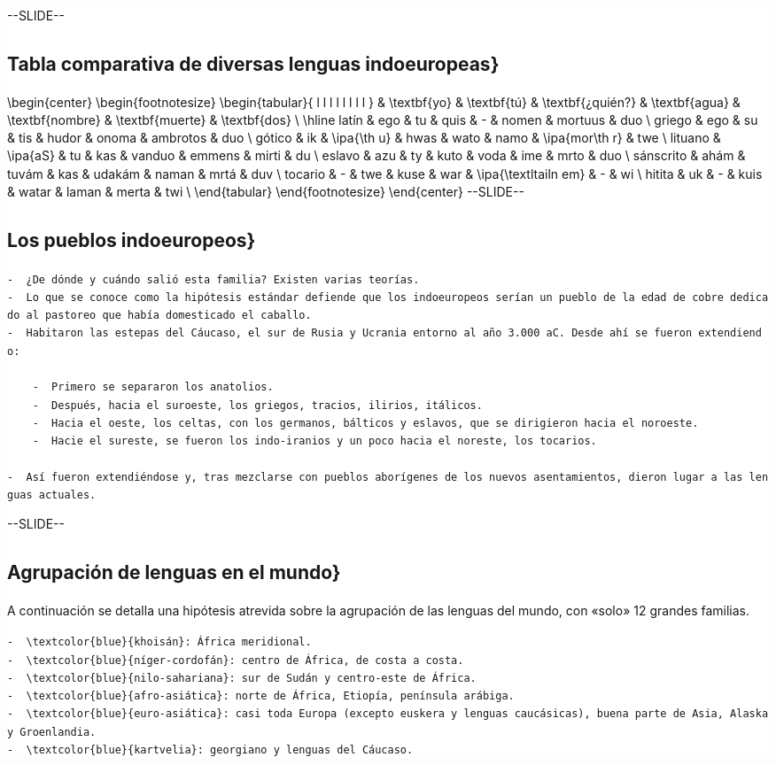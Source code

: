 --SLIDE--


## Tabla comparativa de diversas lenguas indoeuropeas}
\begin{center}
\begin{footnotesize}
\begin{tabular}{ l l l l l l l l }
 & \textbf{yo} & \textbf{tú} & \textbf{¿quién?} & \textbf{agua} & \textbf{nombre} & \textbf{muerte} & \textbf{dos} \\
\hline
latín & ego & tu & quis & - & nomen & mortuus & duo \\
griego & ego & su & tis & hudor & onoma & ambrotos & duo \\
gótico & ik & \ipa{\th u} & hwas & wato & namo & \ipa{mor\th r} & twe \\
lituano & \ipa{aS} & tu & kas & vanduo & emmens & mirti & du \\
eslavo & azu & ty & kuto & voda & ime & mrto & duo \\
sánscrito & ahám & tuvám & kas & udakám & naman & mrtá & duv \\
tocario & - & twe & kuse & war & \ipa{\textltailn em} & - & wi \\
hitita & uk & - & kuis & watar & laman & merta & twi \\
\end{tabular}
\end{footnotesize}
\end{center}
--SLIDE--


## Los pueblos indoeuropeos}

	-  ¿De dónde y cuándo salió esta familia? Existen varias teorías.
	-  Lo que se conoce como la hipótesis estándar defiende que los indoeuropeos serían un pueblo de la edad de cobre dedicado al pastoreo que había domesticado el caballo.
	-  Habitaron las estepas del Cáucaso, el sur de Rusia y Ucrania entorno al año 3.000 aC. Desde ahí se fueron extendiendo:
	
		-  Primero se separaron los anatolios. 
		-  Después, hacia el suroeste, los griegos, tracios, ilirios, itálicos.
		-  Hacia el oeste, los celtas, con los germanos, bálticos y eslavos, que se dirigieron hacia el noroeste.
		-  Hacie el sureste, se fueron los indo-iranios y un poco hacia el noreste, los tocarios. 
	
	-  Así fueron extendiéndose y, tras mezclarse con pueblos aborígenes de los nuevos asentamientos, dieron lugar a las lenguas actuales.

--SLIDE--


## Agrupación de lenguas en el mundo}

A continuación se detalla una hipótesis atrevida sobre la agrupación de las lenguas del mundo, con «solo» 12 grandes familias.


	-  \textcolor{blue}{khoisán}: África meridional.
	-  \textcolor{blue}{níger-cordofán}: centro de África, de costa a costa. 
	-  \textcolor{blue}{nilo-sahariana}: sur de Sudán y centro-este de África.
	-  \textcolor{blue}{afro-asiática}: norte de África, Etiopía, península arábiga.
	-  \textcolor{blue}{euro-asiática}: casi toda Europa (excepto euskera y lenguas caucásicas), buena parte de Asia, Alaska y Groenlandia.
	-  \textcolor{blue}{kartvelia}: georgiano y lenguas del Cáucaso.
